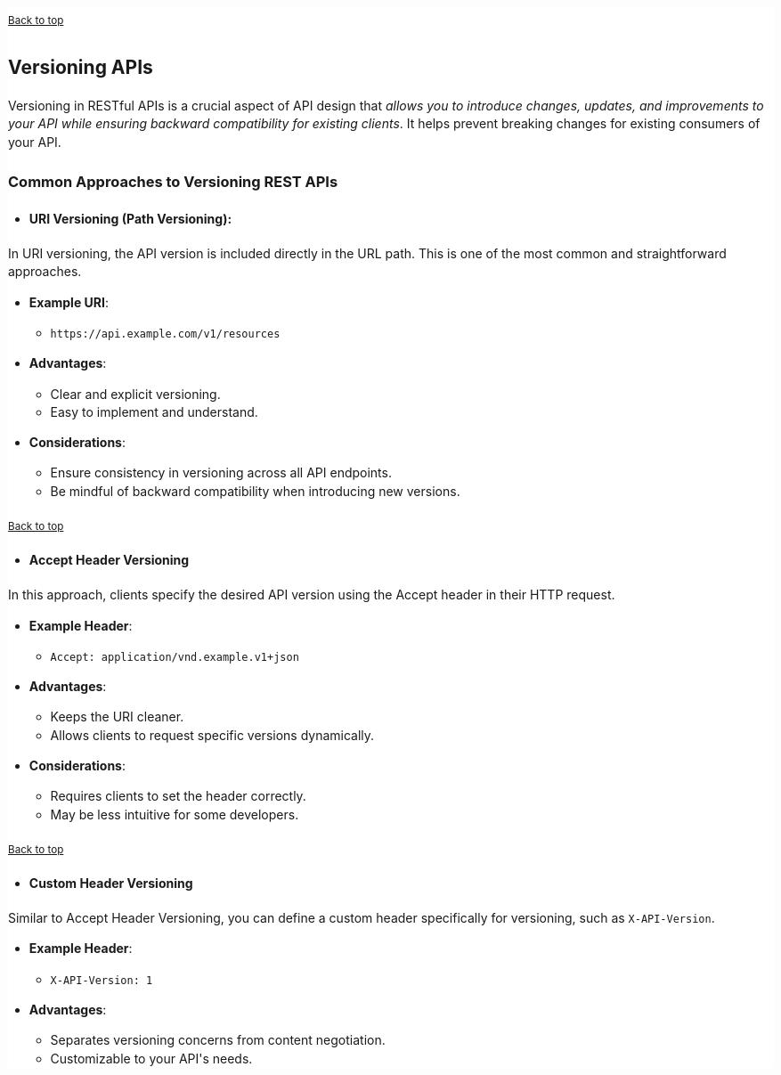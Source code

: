 
<sub>[Back to top](#table-of-contents)</sub>

## Versioning APIs

Versioning in RESTful APIs is a crucial aspect of API design that _allows you to introduce changes, updates, and improvements to your API while ensuring backward compatibility for existing clients_. It helps prevent breaking changes for existing consumers of your API.

### Common Approaches to Versioning REST APIs

- #### URI Versioning (Path Versioning):
In URI versioning, the API version is included directly in the URL path. This is one of the most common and straightforward approaches.


- **Example URI**: 
  - `https://api.example.com/v1/resources`


- **Advantages**: 
  - Clear and explicit versioning. 
  - Easy to implement and understand.


- **Considerations**: 
  - Ensure consistency in versioning across all API endpoints. 
  - Be mindful of backward compatibility when introducing new versions.


<sub>[Back to top](#table-of-contents)</sub>
    
- #### Accept Header Versioning
In this approach, clients specify the desired API version using the Accept header in their HTTP request.

- **Example Header**: 
  - `Accept: application/vnd.example.v1+json`
  

- **Advantages**:
  - Keeps the URI cleaner. 
  - Allows clients to request specific versions dynamically. 
  

- **Considerations**:
  - Requires clients to set the header correctly. 
  - May be less intuitive for some developers.
    

<sub>[Back to top](#table-of-contents)</sub>
    
- #### Custom Header Versioning
Similar to Accept Header Versioning, you can define a custom header specifically for versioning, such as `X-API-Version`.

- **Example Header**: 
  - `X-API-Version: 1`
  

- **Advantages**:
  - Separates versioning concerns from content negotiation. 
  - Customizable to your API's needs.
